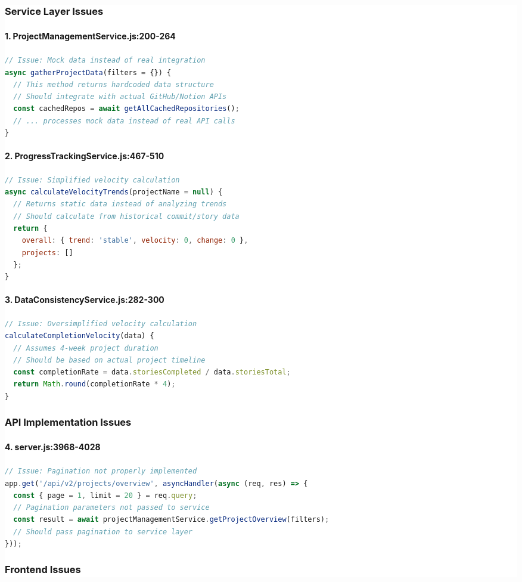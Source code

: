 ### **Service Layer Issues**

#### 1. **ProjectManagementService.js:200-264**
```javascript
// Issue: Mock data instead of real integration
async gatherProjectData(filters = {}) {
  // This method returns hardcoded data structure
  // Should integrate with actual GitHub/Notion APIs
  const cachedRepos = await getAllCachedRepositories();
  // ... processes mock data instead of real API calls
}
```

#### 2. **ProgressTrackingService.js:467-510**
```javascript
// Issue: Simplified velocity calculation
async calculateVelocityTrends(projectName = null) {
  // Returns static data instead of analyzing trends
  // Should calculate from historical commit/story data
  return {
    overall: { trend: 'stable', velocity: 0, change: 0 },
    projects: []
  };
}
```

#### 3. **DataConsistencyService.js:282-300**
```javascript
// Issue: Oversimplified velocity calculation
calculateCompletionVelocity(data) {
  // Assumes 4-week project duration
  // Should be based on actual project timeline
  const completionRate = data.storiesCompleted / data.storiesTotal;
  return Math.round(completionRate * 4);
}
```

### **API Implementation Issues**

#### 4. **server.js:3968-4028**
```javascript
// Issue: Pagination not properly implemented
app.get('/api/v2/projects/overview', asyncHandler(async (req, res) => {
  const { page = 1, limit = 20 } = req.query;
  // Pagination parameters not passed to service
  const result = await projectManagementService.getProjectOverview(filters);
  // Should pass pagination to service layer
}));
```

### **Frontend Issues**
